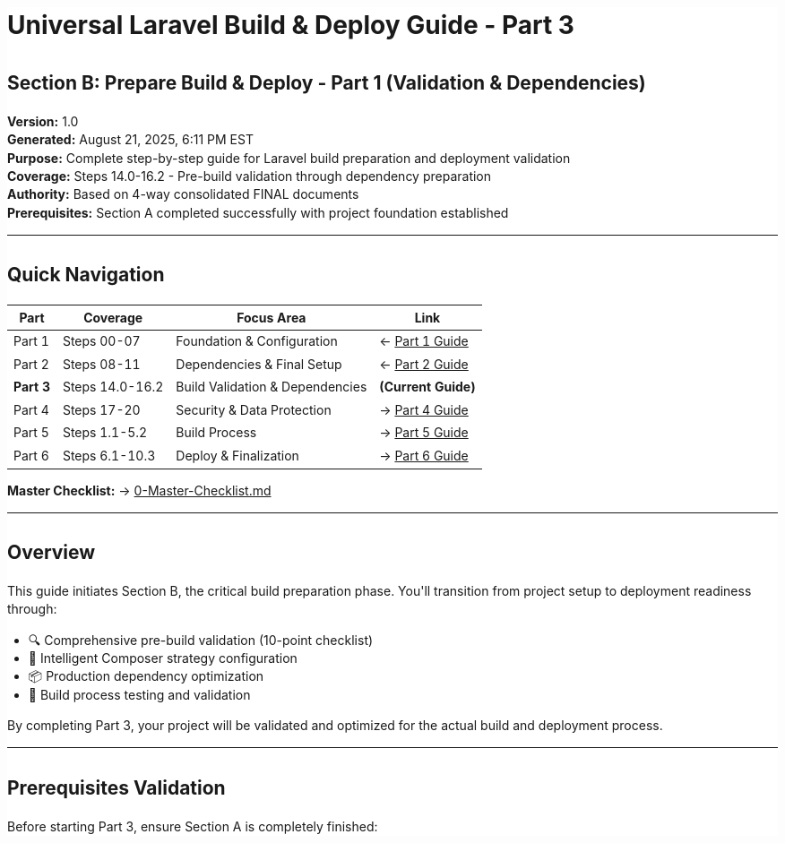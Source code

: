 # Universal Laravel Build & Deploy Guide - Part 3
## Section B: Prepare Build & Deploy - Part 1 (Validation & Dependencies)

**Version:** 1.0  
**Generated:** August 21, 2025, 6:11 PM EST  
**Purpose:** Complete step-by-step guide for Laravel build preparation and deployment validation  
**Coverage:** Steps 14.0-16.2 - Pre-build validation through dependency preparation  
**Authority:** Based on 4-way consolidated FINAL documents  
**Prerequisites:** Section A completed successfully with project foundation established

---

## Quick Navigation

| **Part** | **Coverage** | **Focus Area** | **Link** |
|----------|--------------|----------------|----------|
| Part 1 | Steps 00-07 | Foundation & Configuration | ← [Part 1 Guide](./1-Section-A-ProjectSetup-Part1.md) |
| Part 2 | Steps 08-11 | Dependencies & Final Setup | ← [Part 2 Guide](./2-Section-A-ProjectSetup-Part2.md) |
| **Part 3** | Steps 14.0-16.2 | Build Validation & Dependencies | **(Current Guide)** |
| Part 4 | Steps 17-20 | Security & Data Protection | → [Part 4 Guide](./4-Section-B-PrepareBuildDeploy-Part2.md) |
| Part 5 | Steps 1.1-5.2 | Build Process | → [Part 5 Guide](./5-Section-C-BuildDeploy-Part1.md) |
| Part 6 | Steps 6.1-10.3 | Deploy & Finalization | → [Part 6 Guide](./6-Section-C-BuildDeploy-Part2.md) |

**Master Checklist:** → [0-Master-Checklist.md](../1-FINAL-MASTER-CHECKLIST/0-Master-Checklist.md)

---

## Overview

This guide initiates Section B, the critical build preparation phase. You'll transition from project setup to deployment readiness through:

- 🔍 Comprehensive pre-build validation (10-point checklist)
- 🎯 Intelligent Composer strategy configuration
- 📦 Production dependency optimization
- 🧪 Build process testing and validation

By completing Part 3, your project will be validated and optimized for the actual build and deployment process.

---

## Prerequisites Validation

Before starting Part 3, ensure Section A is completely finished:
